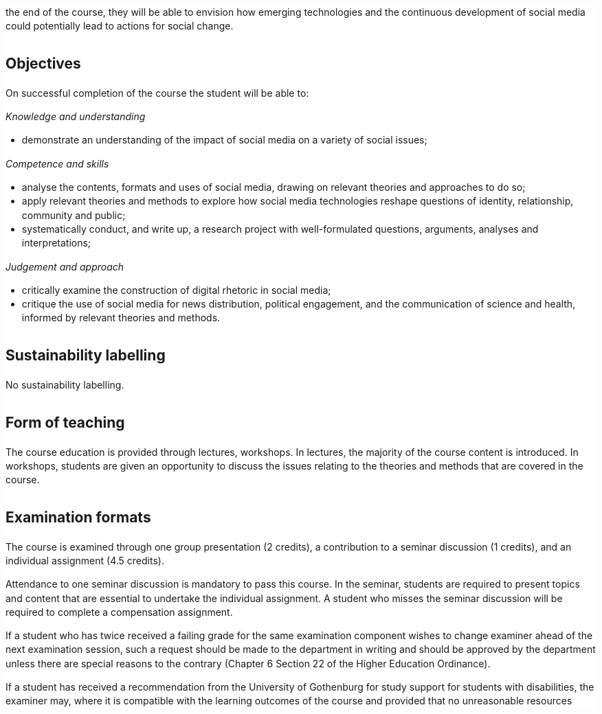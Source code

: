 the end of the course, they will be able to envision how emerging technologies and the continuous development of social media could potentially lead to actions for social change.

## Objectives

On successful completion of the course the student will be able to:

_Knowledge and understanding_

- demonstrate an understanding of the impact of social media on a variety of social issues;

_Competence and skills_

- analyse the contents, formats and uses of social media, drawing on relevant theories and approaches to do so;
- apply relevant theories and methods to explore how social media technologies reshape questions of identity, relationship, community and public;
- systematically conduct, and write up, a research project with well-formulated questions, arguments, analyses and interpretations;

_Judgement and approach_

- critically examine the construction of digital rhetoric in social media;
- critique the use of social media for news distribution, political engagement, and the communication of science and health, informed by relevant theories and methods.

## Sustainability labelling

No sustainability labelling.


## Form of teaching

The course education is provided through lectures, workshops. In lectures, the majority of the course content is introduced. In workshops, students are given an opportunity to discuss the issues relating to the theories and methods that are covered in the course.

## Examination formats

The course is examined through one group presentation (2 credits), a contribution to a seminar discussion (1 credits), and an individual assignment (4.5 credits).

Attendance to one seminar discussion is mandatory to pass this course. In the seminar, students are required to present topics and content that are essential to undertake the individual assignment. A student who misses the seminar discussion will be required to complete a compensation assignment.

If a student who has twice received a failing grade for the same examination component wishes to change examiner ahead of the next examination session, such a request should be made to the department in writing and should be approved by the department unless there are special reasons to the contrary (Chapter 6 Section 22 of the Higher Education Ordinance).

If a student has received a recommendation from the University of Gothenburg for study support for students with disabilities, the examiner may, where it is compatible with the learning outcomes of the course and provided that no unreasonable resources
